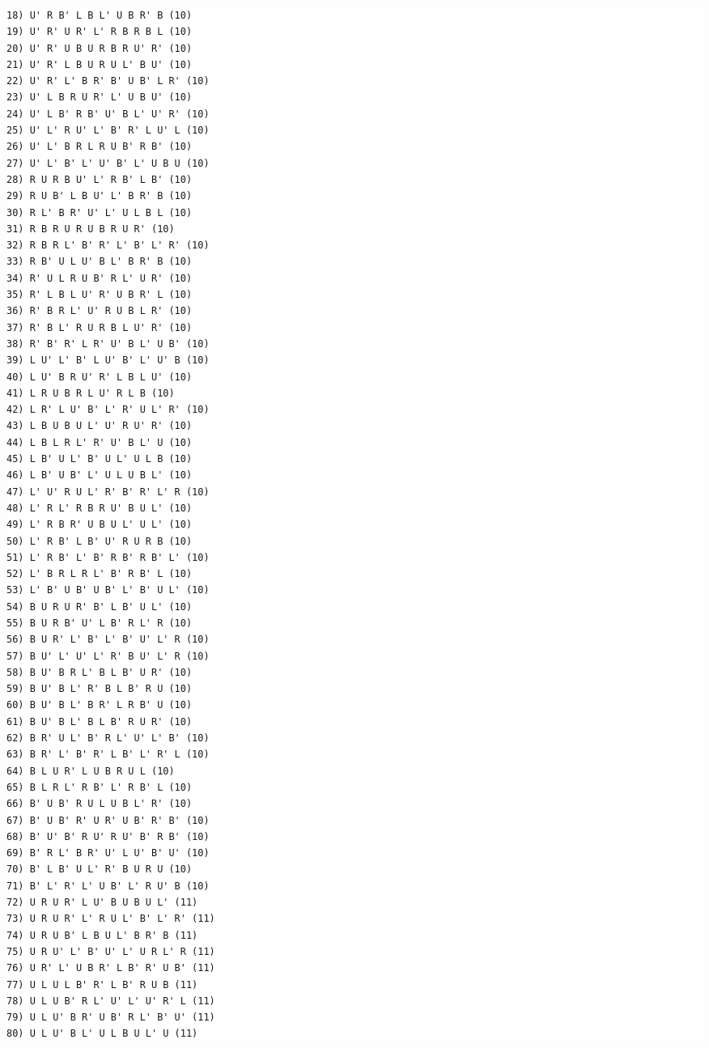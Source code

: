 ```
18) U' R B' L B L' U B R' B (10)
19) U' R' U R' L' R B R B L (10)
20) U' R' U B U R B R U' R' (10)
21) U' R' L B U R U L' B U' (10)
22) U' R' L' B R' B' U B' L R' (10)
23) U' L B R U R' L' U B U' (10)
24) U' L B' R B' U' B L' U' R' (10)
25) U' L' R U' L' B' R' L U' L (10)
26) U' L' B R L R U B' R B' (10)
27) U' L' B' L' U' B' L' U B U (10)
28) R U R B U' L' R B' L B' (10)
29) R U B' L B U' L' B R' B (10)
30) R L' B R' U' L' U L B L (10)
31) R B R U R U B R U R' (10)
32) R B R L' B' R' L' B' L' R' (10)
33) R B' U L U' B L' B R' B (10)
34) R' U L R U B' R L' U R' (10)
35) R' L B L U' R' U B R' L (10)
36) R' B R L' U' R U B L R' (10)
37) R' B L' R U R B L U' R' (10)
38) R' B' R' L R' U' B L' U B' (10)
39) L U' L' B' L U' B' L' U' B (10)
40) L U' B R U' R' L B L U' (10)
41) L R U B R L U' R L B (10)
42) L R' L U' B' L' R' U L' R' (10)
43) L B U B U L' U' R U' R' (10)
44) L B L R L' R' U' B L' U (10)
45) L B' U L' B' U L' U L B (10)
46) L B' U B' L' U L U B L' (10)
47) L' U' R U L' R' B' R' L' R (10)
48) L' R L' R B R U' B U L' (10)
49) L' R B R' U B U L' U L' (10)
50) L' R B' L B' U' R U R B (10)
51) L' R B' L' B' R B' R B' L' (10)
52) L' B R L R L' B' R B' L (10)
53) L' B' U B' U B' L' B' U L' (10)
54) B U R U R' B' L B' U L' (10)
55) B U R B' U' L B' R L' R (10)
56) B U R' L' B' L' B' U' L' R (10)
57) B U' L' U' L' R' B U' L' R (10)
58) B U' B R L' B L B' U R' (10)
59) B U' B L' R' B L B' R U (10)
60) B U' B L' B R' L R B' U (10)
61) B U' B L' B L B' R U R' (10)
62) B R' U L' B' R L' U' L' B' (10)
63) B R' L' B' R' L B' L' R' L (10)
64) B L U R' L U B R U L (10)
65) B L R L' R B' L' R B' L (10)
66) B' U B' R U L U B L' R' (10)
67) B' U B' R' U R' U B' R' B' (10)
68) B' U' B' R U' R U' B' R B' (10)
69) B' R L' B R' U' L U' B' U' (10)
70) B' L B' U L' R' B U R U (10)
71) B' L' R' L' U B' L' R U' B (10)
72) U R U R' L U' B U B U L' (11)
73) U R U R' L' R U L' B' L' R' (11)
74) U R U B' L B U L' B R' B (11)
75) U R U' L' B' U' L' U R L' R (11)
76) U R' L' U B R' L B' R' U B' (11)
77) U L U L B' R' L B' R U B (11)
78) U L U B' R L' U' L' U' R' L (11)
79) U L U' B R' U B' R L' B' U' (11)
80) U L U' B L' U L B U L' U (11)
```